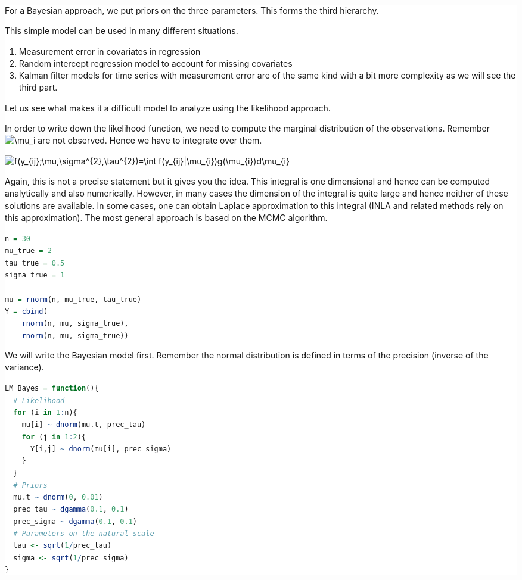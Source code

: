 For a Bayesian approach, we put priors on the three parameters. This
forms the third hierarchy.

This simple model can be used in many different situations.

1.  Measurement error in covariates in regression
2.  Random intercept regression model to account for missing covariates
3.  Kalman filter models for time series with measurement error are of
    the same kind with a bit more complexity as we will see the third
    part.

Let us see what makes it a difficult model to analyze using the
likelihood approach.

In order to write down the likelihood function, we need to compute the
marginal distribution of the observations. Remember
![\mu_i](https://latex.codecogs.com/svg.image?%5Cmu_i "\mu_i") are not
observed. Hence we have to integrate over them.

![f(y\_{ij};\mu,\sigma^{2},\tau^{2})=\int f(y\_{ij}\|\mu\_{i})g(\mu\_{i})d\mu\_{i}](https://latex.codecogs.com/svg.image?f%28y_%7Bij%7D%3B%5Cmu%2C%5Csigma%5E%7B2%7D%2C%5Ctau%5E%7B2%7D%29%3D%5Cint%20f%28y_%7Bij%7D%7C%5Cmu_%7Bi%7D%29g%28%5Cmu_%7Bi%7D%29d%5Cmu_%7Bi%7D "f(y_{ij};\mu,\sigma^{2},\tau^{2})=\int f(y_{ij}|\mu_{i})g(\mu_{i})d\mu_{i}")

Again, this is not a precise statement but it gives you the idea. This
integral is one dimensional and hence can be computed analytically and
also numerically. However, in many cases the dimension of the integral
is quite large and hence neither of these solutions are available. In
some cases, one can obtain Laplace approximation to this integral (INLA
and related methods rely on this approximation). The most general
approach is based on the MCMC algorithm.

``` r
n = 30
mu_true = 2
tau_true = 0.5
sigma_true = 1

mu = rnorm(n, mu_true, tau_true)
Y = cbind(
    rnorm(n, mu, sigma_true),
    rnorm(n, mu, sigma_true))
```

We will write the Bayesian model first. Remember the normal distribution
is defined in terms of the precision (inverse of the variance).

``` r
LM_Bayes = function(){
  # Likelihood
  for (i in 1:n){
    mu[i] ~ dnorm(mu.t, prec_tau)
    for (j in 1:2){
      Y[i,j] ~ dnorm(mu[i], prec_sigma)
    }
  }
  # Priors
  mu.t ~ dnorm(0, 0.01)
  prec_tau ~ dgamma(0.1, 0.1)
  prec_sigma ~ dgamma(0.1, 0.1)
  # Parameters on the natural scale
  tau <- sqrt(1/prec_tau)
  sigma <- sqrt(1/prec_sigma)
}
```
